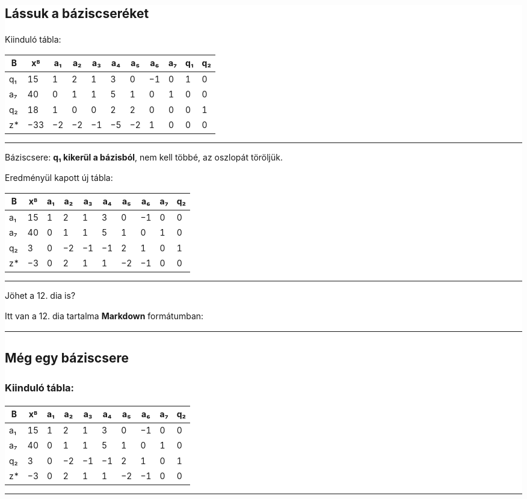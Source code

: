## Lássuk a báziscseréket

Kiinduló tábla:

| B   | xᴮ  | a₁ | a₂ | a₃ | a₄ | a₅ | a₆ | a₇ | q₁ | q₂ |
| --- | --- | -- | -- | -- | -- | -- | -- | -- | -- | -- |
| q₁  | 15  | 1  | 2  | 1  | 3  | 0  | −1 | 0  | 1  | 0  |
| a₇  | 40  | 0  | 1  | 1  | 5  | 1  | 0  | 1  | 0  | 0  |
| q₂  | 18  | 1  | 0  | 0  | 2  | 2  | 0  | 0  | 0  | 1  |
| z\* | −33 | −2 | −2 | −1 | −5 | −2 | 1  | 0  | 0  | 0  |

---

Báziscsere:
**q₁ kikerül a bázisból**, nem kell többé, az oszlopát töröljük.

Eredményül kapott új tábla:

| B   | xᴮ | a₁ | a₂ | a₃ | a₄ | a₅ | a₆ | a₇ | q₂ |
| --- | -- | -- | -- | -- | -- | -- | -- | -- | -- |
| a₁  | 15 | 1  | 2  | 1  | 3  | 0  | −1 | 0  | 0  |
| a₇  | 40 | 0  | 1  | 1  | 5  | 1  | 0  | 1  | 0  |
| q₂  | 3  | 0  | −2 | −1 | −1 | 2  | 1  | 0  | 1  |
| z\* | −3 | 0  | 2  | 1  | 1  | −2 | −1 | 0  | 0  |

---

Jöhet a 12. dia is?


Itt van a 12. dia tartalma **Markdown** formátumban:

---

## Még egy báziscsere

### Kiinduló tábla:

| B   | xᴮ | a₁ | a₂ | a₃ | a₄ | a₅ | a₆ | a₇ | q₂ |
| --- | -- | -- | -- | -- | -- | -- | -- | -- | -- |
| a₁  | 15 | 1  | 2  | 1  | 3  | 0  | −1 | 0  | 0  |
| a₇  | 40 | 0  | 1  | 1  | 5  | 1  | 0  | 1  | 0  |
| q₂  | 3  | 0  | −2 | −1 | −1 | 2  | 1  | 0  | 1  |
| z\* | −3 | 0  | 2  | 1  | 1  | −2 | −1 | 0  | 0  |

---
